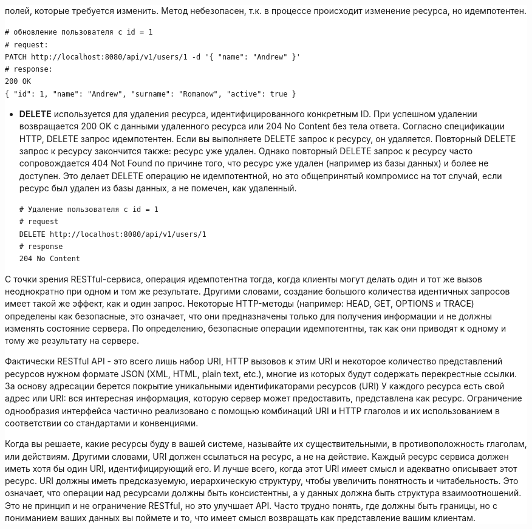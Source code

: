  полей, которые требуется изменить. Метод небезопасен, т.к. в процессе происходит изменение ресурса, но идемпотентен.
  ```shell
  # обновление пользователя с id = 1
  # request:
  PATCH http://localhost:8080/api/v1/users/1 -d '{ "name": "Andrew" }'
  # response:
  200 OK
  { "id": 1, "name": "Andrew", "surname": "Romanow", "active": true }
  ```
* **DELETE** используется для удаления ресурса, идентифицированного конкретным ID. При успешном удалении возвращается
  200 OK с данными удаленного ресурса или 204 No Content без тела ответа. Согласно спецификации HTTP, DELETE запрос
  идемпотентен. Если вы выполняете DELETE запрос к ресурсу, он удаляется. Повторный DELETE запрос к ресурсу закончится
  также: ресурс уже удален. Однако повторный DELETE запрос к ресурсу часто сопровождается 404 Not Found по причине того,
  что ресурс уже удален (например из базы данных) и более не доступен. Это делает DELETE операцию не идемпотентной, но
  это общепринятый компромисс на тот случай, если ресурс был удален из базы данных, а не помечен, как удаленный.
  ```shell
  # Удаление пользователя c id = 1
  # request
  DELETE http://localhost:8080/api/v1/users/1
  # response
  204 No Content
  ```
С точки зрения RESTful-сервиса, операция идемпотентна тогда, когда клиенты могут делать один и тот же вызов неоднократно
при одном и том же результате. Другими словами, создание большого количества идентичных запросов имеет такой же эффект,
как и один запрос. Некоторые HTTP-методы (например: HEAD, GET, OPTIONS и TRACE) определены как безопасные, это означает,
что они предназначены только для получения информации и не должны изменять состояние сервера. По определению, безопасные
операции идемпотентны, так как они приводят к одному и тому же результату на сервере.

Фактически RESTful API - это всего лишь набор URI, HTTP вызовов к этим URI и некоторое количество представлений ресурсов
нужном формате JSON (XML, HTML, plain text, etc.), многие из которых будут содержать перекрестные ссылки. За основу
адресации берется покрытие уникальными идентификаторами ресурсов (URI) У каждого ресурса есть свой адрес или URI: вся
интересная информация, которую сервер может предоставить, представлена как ресурс. Ограничение однообразия интерфейса
частично реализовано с помощью комбинаций URI и HTTP глаголов и их использованием в соответствии со стандартами и
конвенциями.

Когда вы решаете, какие ресурсы буду в вашей системе, называйте их существительными, в противоположность глаголам, или
действиям. Другими словами, URI должен ссылаться на ресурс, а не на действие. Каждый ресурс сервиса должен иметь хотя бы
один URI, идентифицирующий его. И лучше всего, когда этот URI имеет смысл и адекватно описывает этот ресурс. URI должны
иметь предсказуемую, иерархическую структуру, чтобы увеличить понятность и читабельность. Это означает, что операции над
ресурсами должны быть консистентны, а у данных должна быть структура взаимоотношений. Это не принцип и не ограничение
RESTful, но это улучшает API. Часто трудно понять, где должны быть границы, но с пониманием ваших данных вы поймете и
то, что имеет смысл возвращать как представление вашим клиентам.
